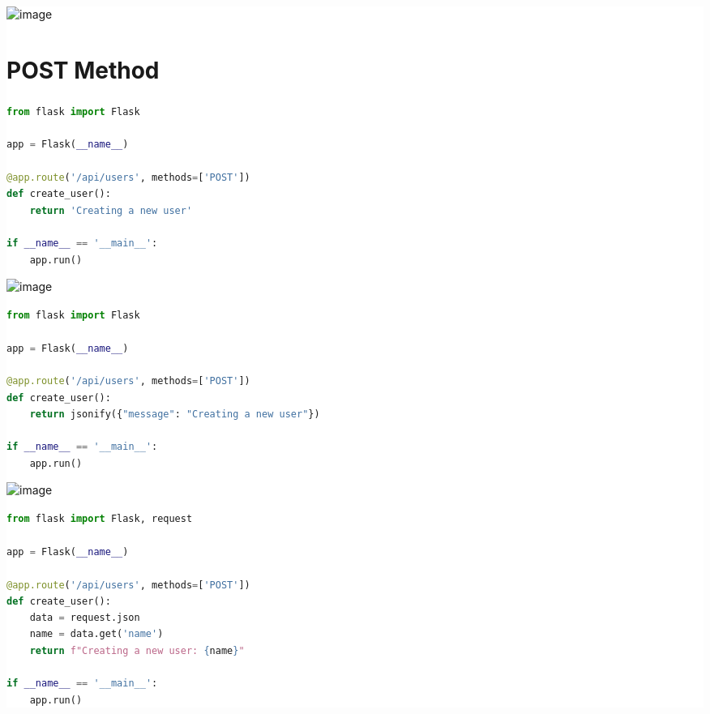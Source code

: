
![image](https://github.com/MuhammadRaheelNaseem/Flask-API-Development/assets/63813881/8941f4a9-6efa-4de4-ab27-812307684f28)


# POST Method


```python
from flask import Flask

app = Flask(__name__)

@app.route('/api/users', methods=['POST'])
def create_user():
    return 'Creating a new user'

if __name__ == '__main__':
    app.run()

```

![image](https://github.com/MuhammadRaheelNaseem/Flask-API-Development/assets/63813881/2eed3210-f225-48f7-ab55-6ca4a39d2a89)



```python
from flask import Flask

app = Flask(__name__)

@app.route('/api/users', methods=['POST'])
def create_user():
    return jsonify({"message": "Creating a new user"})

if __name__ == '__main__':
    app.run()

```

![image](https://github.com/MuhammadRaheelNaseem/Flask-API-Development/assets/63813881/1470f1c1-ca77-4059-8af4-0d271f08a6dd)



```python
from flask import Flask, request

app = Flask(__name__)

@app.route('/api/users', methods=['POST'])
def create_user():
    data = request.json
    name = data.get('name')
    return f"Creating a new user: {name}"

if __name__ == '__main__':
    app.run()

```
